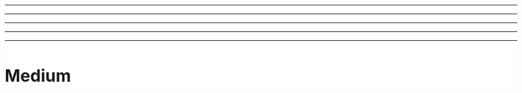 <iframe id="reddit-embed" src="https://www.redditmedia.com/r/datascience/comments/s0dn5b/2022_mood?ref_source=embed&amp;ref=share&amp;embed=true" sandbox="allow-scripts allow-same-origin allow-popups" style="border: none;" height="300" width="100%" scrolling="yes"></iframe>
<hr style="width:100%;text-align:left;margin-left:0">
<iframe id="reddit-embed" src="https://www.redditmedia.com/r/datascience/comments/s0kndc/dont_look_up_pierced_my_soul?ref_source=embed&amp;ref=share&amp;embed=true" sandbox="allow-scripts allow-same-origin allow-popups" style="border: none;" height="300" width="100%" scrolling="yes"></iframe>
<hr style="width:100%;text-align:left;margin-left:0">
<iframe id="reddit-embed" src="https://www.redditmedia.com/r/MachineLearning/comments/s0lgqb/p_library_for_endtoend_neural_search_pipelines?ref_source=embed&amp;ref=share&amp;embed=true" sandbox="allow-scripts allow-same-origin allow-popups" style="border: none;" height="300" width="100%" scrolling="yes"></iframe>
<hr style="width:100%;text-align:left;margin-left:0">
<iframe id="reddit-embed" src="https://www.redditmedia.com/r/datascience/comments/s0uhca/looks_like_they_just_put_in_all_the_words_they?ref_source=embed&amp;ref=share&amp;embed=true" sandbox="allow-scripts allow-same-origin allow-popups" style="border: none;" height="300" width="100%" scrolling="yes"></iframe>
<hr style="width:100%;text-align:left;margin-left:0">
<iframe id="reddit-embed" src="https://www.redditmedia.com/r/statistics/comments/s0l9v4/discussion_are_statistics_classes_meant_to_be?ref_source=embed&amp;ref=share&amp;embed=true" sandbox="allow-scripts allow-same-origin allow-popups" style="border: none;" height="300" width="100%" scrolling="yes"></iframe>
<hr style="width:100%;text-align:left;margin-left:0">

<style>
.card {
box-shadow: 0 4px 8px 0 rgba(0,0,0,0.2);
transition: 0.3s;
width: 100%;
background-color: #F3F4F4;
}
p{
    margin-left:  3em;
    padding-top: 1em;
}
.part2{
    display: grid;
    grid-template-columns: 1fr 3fr;
}
h4{
    margin: 1em;
}

.card:hover {
box-shadow: 0 8px 16px 0 rgba(0,0,0,0.2);
}
b {
padding: 2px 16px;
}
</style>
  
# Medium 
